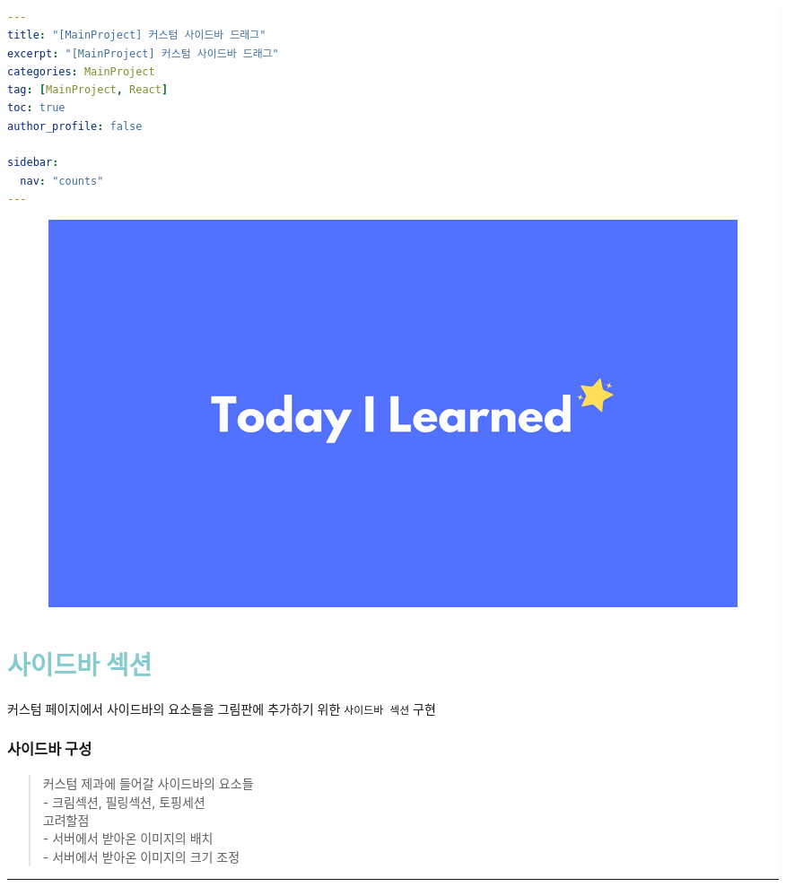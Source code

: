 ```yaml
---
title: "[MainProject] 커스텀 사이드바 드래그"
excerpt: "[MainProject] 커스텀 사이드바 드래그"
categories: MainProject
tag: [MainProject, React]
toc: true
author_profile: false

sidebar:
  nav: "counts"
---
```


<div style="text-align: center;">
<img src="/assets/images/til.png" alt="til" />
</div>

# <span style='color:RGB(135, 203, 206)'> 사이드바 섹션

커스텀 페이지에서 사이드바의 요소들을 그림판에 추가하기 위한 `사이드바 섹션` 구현

### 사이드바 구성

> 커스텀 제과에 들어갈 사이드바의 요소들
> <br/>- 크림섹션, 필링섹션, 토핑세션
> <br/>고려할점
> <br/>- 서버에서 받아온 이미지의 배치
> <br/>- 서버에서 받아온 이미지의 크기 조정

---